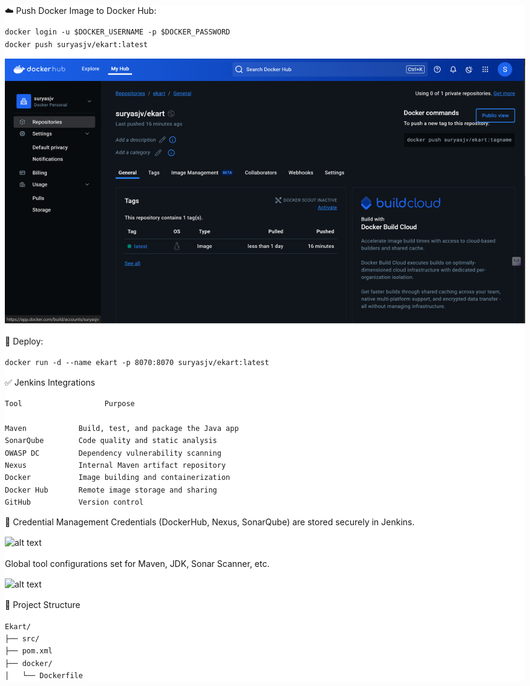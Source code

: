 
☁️ Push Docker Image to Docker Hub:
```
docker login -u $DOCKER_USERNAME -p $DOCKER_PASSWORD
docker push suryasjv/ekart:latest
```

![alt text](<Screenshot 2025-04-08 231023.png>)


🚀 Deploy:

```docker run -d --name ekart -p 8070:8070 suryasjv/ekart:latest```



✅ Jenkins Integrations
```
Tool	               Purpose

Maven	         Build, test, and package the Java app
SonarQube	     Code quality and static analysis
OWASP DC	     Dependency vulnerability scanning
Nexus	         Internal Maven artifact repository
Docker           Image building and containerization
Docker Hub	     Remote image storage and sharing
GitHub	         Version control
```

🔐 Credential Management
Credentials (DockerHub, Nexus, SonarQube) are stored securely in Jenkins.

![alt text](<Screenshot 2025-04-08 234007.png>)

Global tool configurations set for Maven, JDK, Sonar Scanner, etc.

![alt text](<Screenshot 2025-04-08 234101.png>)

📁 Project Structure
```
Ekart/
├── src/                       
├── pom.xml                   
├── docker/
│   └── Dockerfile            
